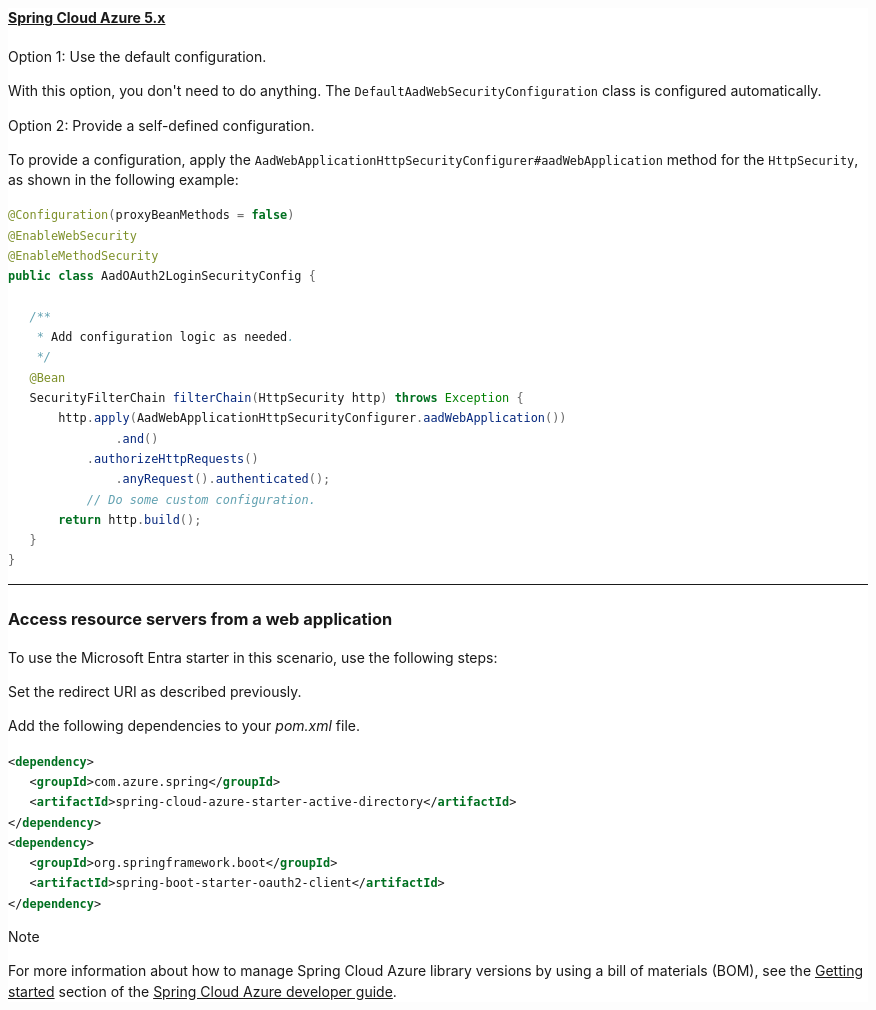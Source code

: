 #### [Spring Cloud Azure 5.x](#tab/SpringCloudAzure5x)

Option 1: Use the default configuration.

With this option, you don't need to do anything. The `DefaultAadWebSecurityConfiguration` class is configured automatically.

Option 2: Provide a self-defined configuration.

To provide a configuration, apply the `AadWebApplicationHttpSecurityConfigurer#aadWebApplication` method for the `HttpSecurity`, as shown in the following example:

```java
@Configuration(proxyBeanMethods = false)
@EnableWebSecurity
@EnableMethodSecurity
public class AadOAuth2LoginSecurityConfig {

   /**
    * Add configuration logic as needed.
    */
   @Bean
   SecurityFilterChain filterChain(HttpSecurity http) throws Exception {
       http.apply(AadWebApplicationHttpSecurityConfigurer.aadWebApplication())
               .and()
           .authorizeHttpRequests()
               .anyRequest().authenticated();
           // Do some custom configuration.
       return http.build();
   }
}
```

---

### Access resource servers from a web application

To use the Microsoft Entra starter in this scenario, use the following steps:

Set the redirect URI as described previously.

Add the following dependencies to your *pom.xml* file.

```xml
<dependency>
   <groupId>com.azure.spring</groupId>
   <artifactId>spring-cloud-azure-starter-active-directory</artifactId>
</dependency>
<dependency>
   <groupId>org.springframework.boot</groupId>
   <artifactId>spring-boot-starter-oauth2-client</artifactId>
</dependency>
```

> [!NOTE]
> For more information about how to manage Spring Cloud Azure library versions by using a bill of materials (BOM), see the [Getting started](developer-guide-overview.md#getting-started) section of the [Spring Cloud Azure developer guide](developer-guide-overview.md).
